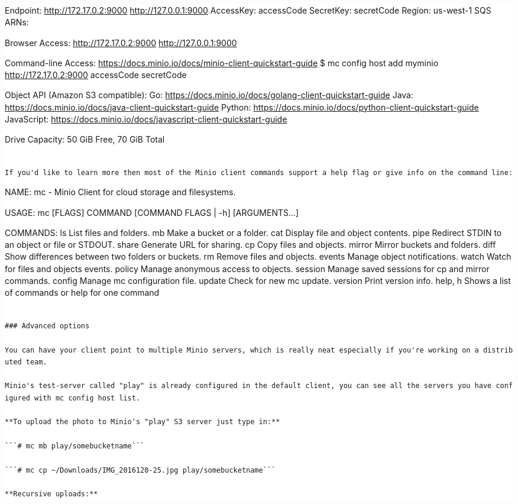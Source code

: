 Endpoint:  http://172.17.0.2:9000  http://127.0.0.1:9000
AccessKey: accessCode
SecretKey: secretCode
Region:    us-west-1
SQS ARNs:  <none>

Browser Access:
   http://172.17.0.2:9000  http://127.0.0.1:9000

Command-line Access: https://docs.minio.io/docs/minio-client-quickstart-guide
   $ mc config host add myminio http://172.17.0.2:9000 accessCode secretCode

Object API (Amazon S3 compatible):
   Go:         https://docs.minio.io/docs/golang-client-quickstart-guide
   Java:       https://docs.minio.io/docs/java-client-quickstart-guide
   Python:     https://docs.minio.io/docs/python-client-quickstart-guide
   JavaScript: https://docs.minio.io/docs/javascript-client-quickstart-guide

Drive Capacity: 50 GiB Free, 70 GiB Total
```

If you'd like to learn more then most of the Minio client commands support a help flag or give info on the command line:

```
NAME:
  mc - Minio Client for cloud storage and filesystems.

USAGE:
  mc [FLAGS] COMMAND [COMMAND FLAGS | -h] [ARGUMENTS...]

COMMANDS:
  ls       List files and folders.
  mb       Make a bucket or a folder.
  cat      Display file and object contents.
  pipe     Redirect STDIN to an object or file or STDOUT.
  share    Generate URL for sharing.
  cp       Copy files and objects.
  mirror   Mirror buckets and folders.
  diff     Show differences between two folders or buckets.
  rm       Remove files and objects.
  events   Manage object notifications.
  watch    Watch for files and objects events.
  policy   Manage anonymous access to objects.
  session  Manage saved sessions for cp and mirror commands.
  config   Manage mc configuration file.
  update   Check for new mc update.
  version  Print version info.
  help, h  Shows a list of commands or help for one command
```

### Advanced options

You can have your client point to multiple Minio servers, which is really neat especially if you're working on a distributed team.

Minio's test-server called "play" is already configured in the default client, you can see all the servers you have configured with mc config host list.

**To upload the photo to Minio's "play" S3 server just type in:**

```# mc mb play/somebucketname```

```# mc cp ~/Downloads/IMG_2016120-25.jpg play/somebucketname```

**Recursive uploads:**

```
